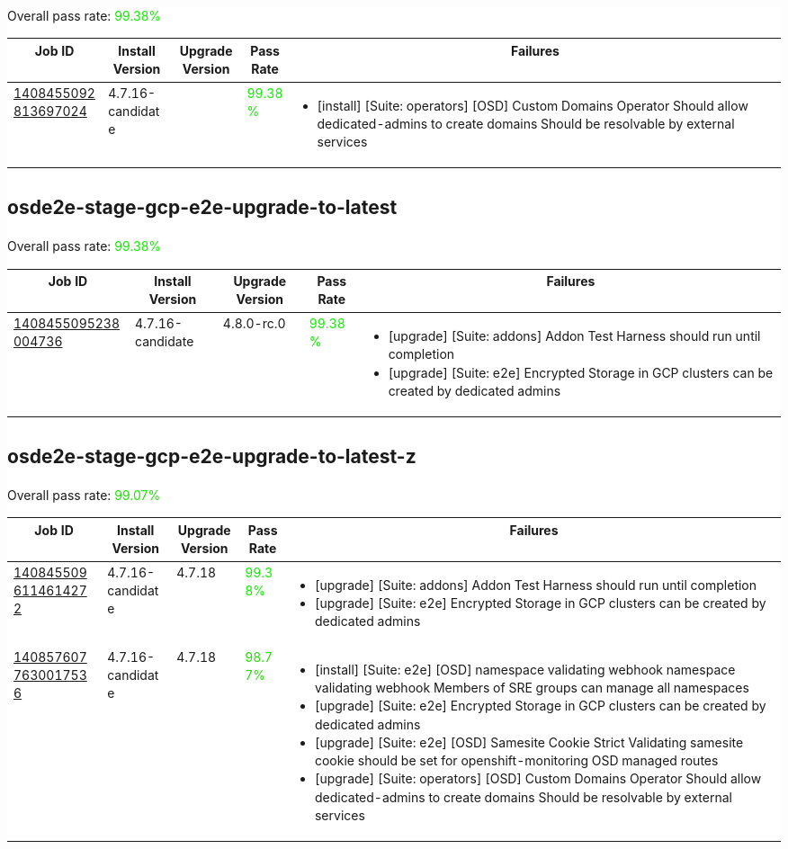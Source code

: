 Overall pass rate: <span style="color:#10ef00;">99.38%</span>

| Job ID | Install Version | Upgrade Version | Pass Rate | Failures |
|--------|-----------------|-----------------|-----------|----------|
[1408455092813697024](https://prow.ci.openshift.org/view/gs/origin-ci-test/logs/osde2e-stage-gcp-e2e-default/1408455092813697024) | 4.7.16-candidate |  | <span style="color:#10ef00;">99.38%</span>|<ul><li>[install] [Suite: operators] [OSD] Custom Domains Operator Should allow dedicated-admins to create domains Should be resolvable by external services</li></ul>



## osde2e-stage-gcp-e2e-upgrade-to-latest

Overall pass rate: <span style="color:#10ef00;">99.38%</span>

| Job ID | Install Version | Upgrade Version | Pass Rate | Failures |
|--------|-----------------|-----------------|-----------|----------|
[1408455095238004736](https://prow.ci.openshift.org/view/gs/origin-ci-test/logs/osde2e-stage-gcp-e2e-upgrade-to-latest/1408455095238004736) | 4.7.16-candidate | 4.8.0-rc.0 | <span style="color:#10ef00;">99.38%</span>|<ul><li>[upgrade] [Suite: addons] Addon Test Harness should run until completion</li><li>[upgrade] [Suite: e2e] Encrypted Storage in GCP clusters can be created by dedicated admins</li></ul>



## osde2e-stage-gcp-e2e-upgrade-to-latest-z

Overall pass rate: <span style="color:#18e700;">99.07%</span>

| Job ID | Install Version | Upgrade Version | Pass Rate | Failures |
|--------|-----------------|-----------------|-----------|----------|
[1408455096114614272](https://prow.ci.openshift.org/view/gs/origin-ci-test/logs/osde2e-stage-gcp-e2e-upgrade-to-latest-z/1408455096114614272) | 4.7.16-candidate | 4.7.18 | <span style="color:#10ef00;">99.38%</span>|<ul><li>[upgrade] [Suite: addons] Addon Test Harness should run until completion</li><li>[upgrade] [Suite: e2e] Encrypted Storage in GCP clusters can be created by dedicated admins</li></ul>
[1408576077630017536](https://prow.ci.openshift.org/view/gs/origin-ci-test/logs/osde2e-stage-gcp-e2e-upgrade-to-latest-z/1408576077630017536) | 4.7.16-candidate | 4.7.18 | <span style="color:#20df00;">98.77%</span>|<ul><li>[install] [Suite: e2e] [OSD] namespace validating webhook namespace validating webhook Members of SRE groups can manage all namespaces</li><li>[upgrade] [Suite: e2e] Encrypted Storage in GCP clusters can be created by dedicated admins</li><li>[upgrade] [Suite: e2e] [OSD] Samesite Cookie Strict Validating samesite cookie should be set for openshift-monitoring OSD managed routes</li><li>[upgrade] [Suite: operators] [OSD] Custom Domains Operator Should allow dedicated-admins to create domains Should be resolvable by external services</li></ul>




